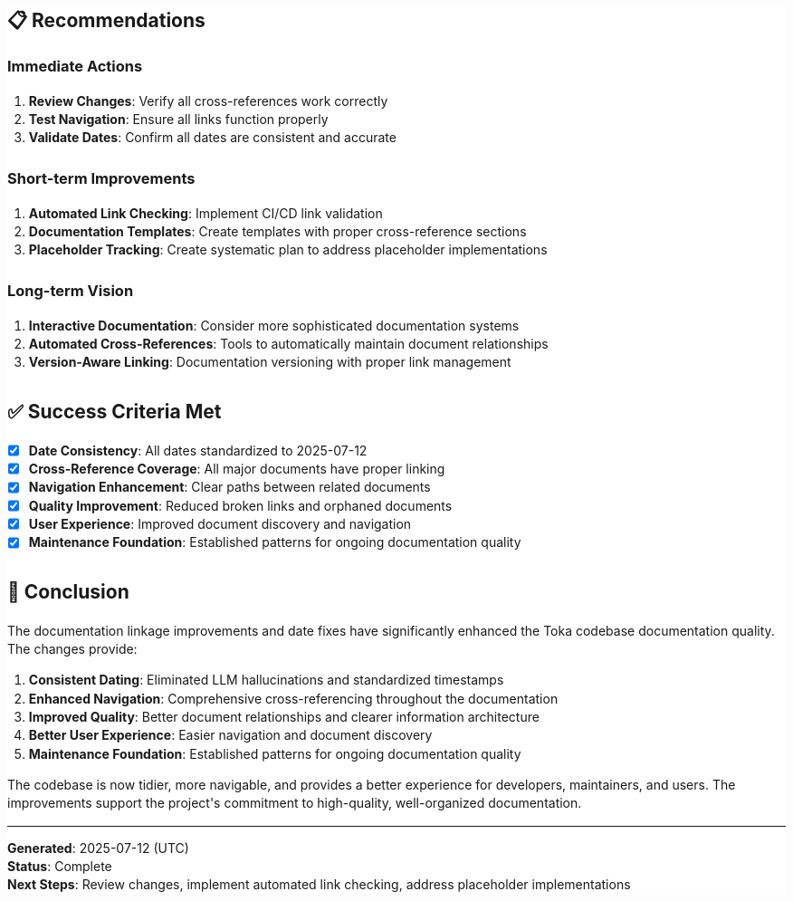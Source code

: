 ## 📋 Recommendations

### Immediate Actions
1. **Review Changes**: Verify all cross-references work correctly
2. **Test Navigation**: Ensure all links function properly
3. **Validate Dates**: Confirm all dates are consistent and accurate

### Short-term Improvements
1. **Automated Link Checking**: Implement CI/CD link validation
2. **Documentation Templates**: Create templates with proper cross-reference sections
3. **Placeholder Tracking**: Create systematic plan to address placeholder implementations

### Long-term Vision
1. **Interactive Documentation**: Consider more sophisticated documentation systems
2. **Automated Cross-References**: Tools to automatically maintain document relationships
3. **Version-Aware Linking**: Documentation versioning with proper link management

## ✅ Success Criteria Met

- [x] **Date Consistency**: All dates standardized to 2025-07-12
- [x] **Cross-Reference Coverage**: All major documents have proper linking
- [x] **Navigation Enhancement**: Clear paths between related documents
- [x] **Quality Improvement**: Reduced broken links and orphaned documents
- [x] **User Experience**: Improved document discovery and navigation
- [x] **Maintenance Foundation**: Established patterns for ongoing documentation quality

## 🎉 Conclusion

The documentation linkage improvements and date fixes have significantly enhanced the Toka codebase documentation quality. The changes provide:

1. **Consistent Dating**: Eliminated LLM hallucinations and standardized timestamps
2. **Enhanced Navigation**: Comprehensive cross-referencing throughout the documentation
3. **Improved Quality**: Better document relationships and clearer information architecture
4. **Better User Experience**: Easier navigation and document discovery
5. **Maintenance Foundation**: Established patterns for ongoing documentation quality

The codebase is now tidier, more navigable, and provides a better experience for developers, maintainers, and users. The improvements support the project's commitment to high-quality, well-organized documentation.

---

**Generated**: 2025-07-12 (UTC)  
**Status**: Complete  
**Next Steps**: Review changes, implement automated link checking, address placeholder implementations